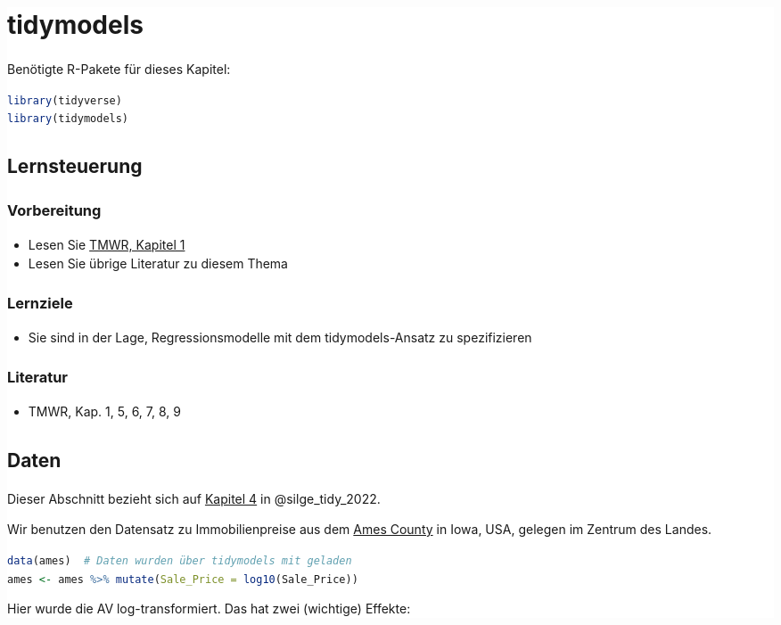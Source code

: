 # tidymodels




Benötigte R-Pakete für dieses Kapitel:


```r
library(tidyverse)
library(tidymodels)
```





## Lernsteuerung



### Vorbereitung 

- Lesen Sie [TMWR, Kapitel 1](https://www.tmwr.org/software-modeling.html)
- Lesen Sie übrige Literatur zu diesem Thema



### Lernziele 

- Sie sind in der Lage, Regressionsmodelle mit dem tidymodels-Ansatz zu spezifizieren



### Literatur 

- TMWR, Kap. 1, 5, 6, 7, 8, 9





## Daten

Dieser Abschnitt bezieht sich auf [Kapitel 4](https://www.tmwr.org/ames.html) in @silge_tidy_2022.




Wir benutzen den Datensatz zu Immobilienpreise aus dem [Ames County](https://en.wikipedia.org/wiki/Ames,_Iowa) in Iowa, USA,
gelegen im Zentrum des Landes.


```r
data(ames)  # Daten wurden über tidymodels mit geladen
ames <- ames %>% mutate(Sale_Price = log10(Sale_Price))
```


Hier wurde die AV log-transformiert.
Das hat zwei (wichtige) Effekte:
